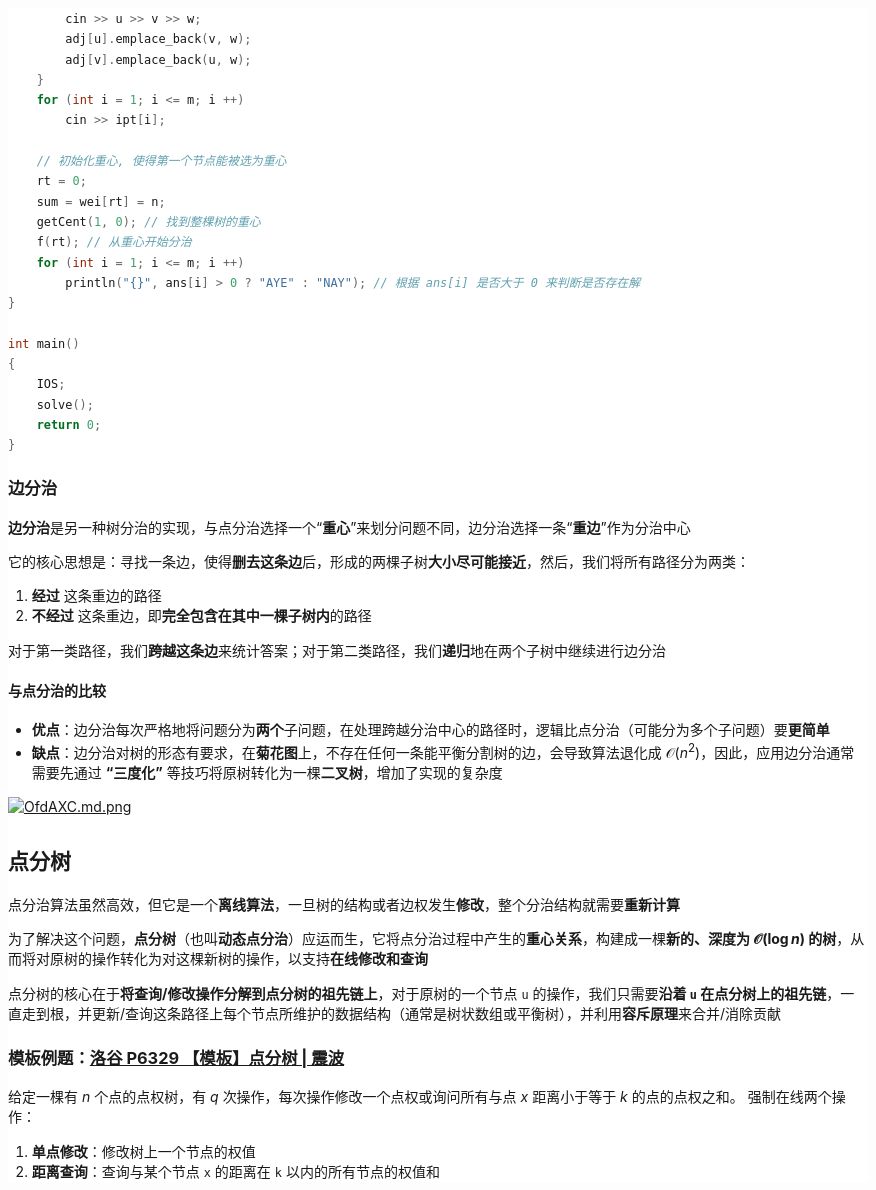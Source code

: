 ```cpp
        cin >> u >> v >> w;
        adj[u].emplace_back(v, w);
        adj[v].emplace_back(u, w);
    }
    for (int i = 1; i <= m; i ++)
        cin >> ipt[i];

    // 初始化重心, 使得第一个节点能被选为重心
    rt = 0;
    sum = wei[rt] = n;
    getCent(1, 0); // 找到整棵树的重心
    f(rt); // 从重心开始分治
    for (int i = 1; i <= m; i ++)
	    println("{}", ans[i] > 0 ? "AYE" : "NAY"); // 根据 ans[i] 是否大于 0 来判断是否存在解
}

int main()
{
    IOS;
    solve();
    return 0;
}
```
### 边分治

**边分治**是另一种树分治的实现，与点分治选择一个“**重心**”来划分问题不同，边分治选择一条“**重边**”作为分治中心

它的核心思想是：寻找一条边，使得**删去这条边**后，形成的两棵子树**大小尽可能接近**，然后，我们将所有路径分为两类：
1. **经过** 这条重边的路径
2. **不经过** 这条重边，即**完全包含在其中一棵子树内**的路径

对于第一类路径，我们**跨越这条边**来统计答案；对于第二类路径，我们**递归**地在两个子树中继续进行边分治
#### 与点分治的比较
* **优点**：边分治每次严格地将问题分为**两个**子问题，在处理跨越分治中心的路径时，逻辑比点分治（可能分为多个子问题）要**更简单**
* **缺点**：边分治对树的形态有要求，在**菊花图**上，不存在任何一条能平衡分割树的边，会导致算法退化成 $\mathcal O(n^2)$，因此，应用边分治通常需要先通过 **“三度化”** 等技巧将原树转化为一棵**二叉树**，增加了实现的复杂度

[![OfdAXC.md.png](https://ooo.0x0.ooo/2025/08/22/OfdAXC.md.png)](https://img.tg/image/OfdAXC)
## 点分树
点分治算法虽然高效，但它是一个**离线算法**，一旦树的结构或者边权发生**修改**，整个分治结构就需要**重新计算**

为了解决这个问题，**点分树**（也叫**动态点分治**）应运而生，它将点分治过程中产生的**重心关系**，构建成一棵**新的、深度为 $\mathcal O(\log n)$ 的树**，从而将对原树的操作转化为对这棵新树的操作，以支持**在线修改和查询**

点分树的核心在于**将查询/修改操作分解到点分树的祖先链上**，对于原树的一个节点 `u` 的操作，我们只需要**沿着 `u` 在点分树上的祖先链**，一直走到根，并更新/查询这条路径上每个节点所维护的数据结构（通常是树状数组或平衡树），并利用**容斥原理**来合并/消除贡献

### 模板例题：[洛谷 P6329 【模板】点分树 | 震波](https://www.luogu.com.cn/problem/P6329)

给定一棵有 $n$ 个点的点权树，有 $q$ 次操作，每次操作修改一个点权或询问所有与点 $x$ 距离小于等于 $k$ 的点的点权之和。
强制在线两个操作：
1. **单点修改**：修改树上一个节点的权值
2. **距离查询**：查询与某个节点 `x` 的距离在 `k` 以内的所有节点的权值和
